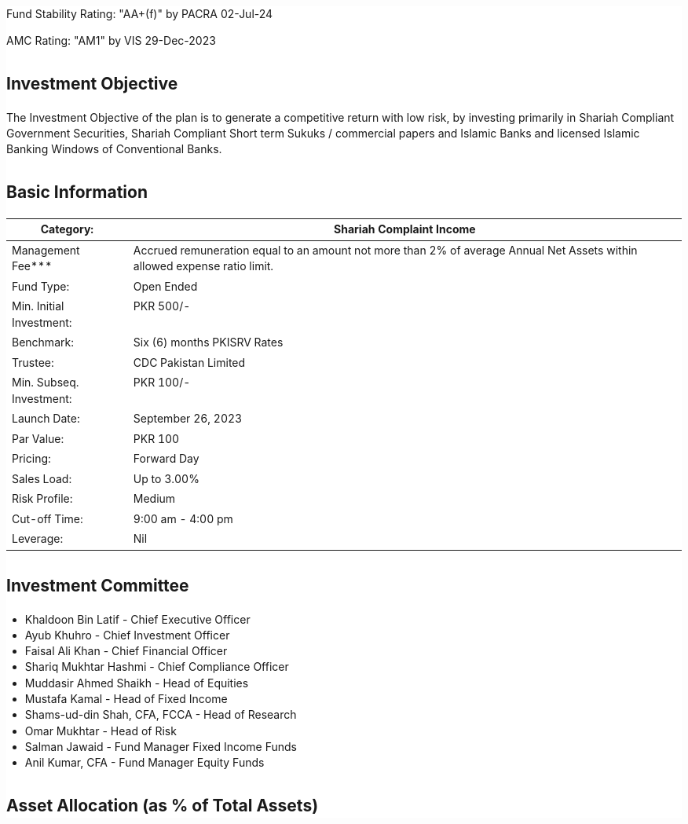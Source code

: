 Fund Stability Rating: "AA+(f)" by PACRA 02-Jul-24

AMC Rating: "AM1" by VIS 29-Dec-2023

## Investment Objective

The Investment Objective of the plan is to generate a competitive return with low risk, by investing primarily in Shariah Compliant Government Securities, Shariah Compliant Short term Sukuks / commercial papers and Islamic Banks and licensed Islamic Banking Windows of Conventional Banks.

## Basic Information

| Category:                | Shariah Complaint Income                                                                                                  |
| ------------------------ | ------------------------------------------------------------------------------------------------------------------------- |
| Management Fee\*\*\*     | Accrued remuneration equal to an amount not more than 2% of average Annual Net Assets within allowed expense ratio limit. |
| Fund Type:               | Open Ended                                                                                                                |
| Min. Initial Investment: | PKR 500/-                                                                                                                 |
| Benchmark:               | Six (6) months PKISRV Rates                                                                                               |
| Trustee:                 | CDC Pakistan Limited                                                                                                      |
| Min. Subseq. Investment: | PKR 100/-                                                                                                                 |
| Launch Date:             | September 26, 2023                                                                                                        |
| Par Value:               | PKR 100                                                                                                                   |
| Pricing:                 | Forward Day                                                                                                               |
| Sales Load:              | Up to 3.00%                                                                                                               |
| Risk Profile:            | Medium                                                                                                                    |
| Cut-off Time:            | 9:00 am - 4:00 pm                                                                                                         |
| Leverage:                | Nil                                                                                                                       |

## Investment Committee

- Khaldoon Bin Latif - Chief Executive Officer
- Ayub Khuhro - Chief Investment Officer
- Faisal Ali Khan - Chief Financial Officer
- Shariq Mukhtar Hashmi - Chief Compliance Officer
- Muddasir Ahmed Shaikh - Head of Equities
- Mustafa Kamal - Head of Fixed Income
- Shams-ud-din Shah, CFA, FCCA - Head of Research
- Omar Mukhtar - Head of Risk
- Salman Jawaid - Fund Manager Fixed Income Funds
- Anil Kumar, CFA - Fund Manager Equity Funds

## Asset Allocation (as % of Total Assets)
